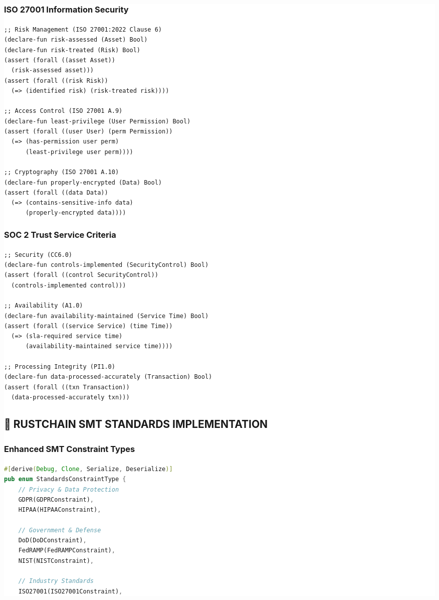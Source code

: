 ```smt-lib
```

### ISO 27001 Information Security

```smt-lib
;; Risk Management (ISO 27001:2022 Clause 6)
(declare-fun risk-assessed (Asset) Bool)
(declare-fun risk-treated (Risk) Bool)
(assert (forall ((asset Asset))
  (risk-assessed asset)))
(assert (forall ((risk Risk))
  (=> (identified risk) (risk-treated risk))))

;; Access Control (ISO 27001 A.9)
(declare-fun least-privilege (User Permission) Bool)
(assert (forall ((user User) (perm Permission))
  (=> (has-permission user perm)
      (least-privilege user perm))))

;; Cryptography (ISO 27001 A.10)
(declare-fun properly-encrypted (Data) Bool)
(assert (forall ((data Data))
  (=> (contains-sensitive-info data)
      (properly-encrypted data))))
```

### SOC 2 Trust Service Criteria

```smt-lib
;; Security (CC6.0)
(declare-fun controls-implemented (SecurityControl) Bool)
(assert (forall ((control SecurityControl))
  (controls-implemented control)))

;; Availability (A1.0)
(declare-fun availability-maintained (Service Time) Bool)
(assert (forall ((service Service) (time Time))
  (=> (sla-required service time)
      (availability-maintained service time))))

;; Processing Integrity (PI1.0)
(declare-fun data-processed-accurately (Transaction) Bool)
(assert (forall ((txn Transaction))
  (data-processed-accurately txn)))
```

## 🔧 RUSTCHAIN SMT STANDARDS IMPLEMENTATION

### Enhanced SMT Constraint Types

```rust
#[derive(Debug, Clone, Serialize, Deserialize)]
pub enum StandardsConstraintType {
    // Privacy & Data Protection
    GDPR(GDPRConstraint),
    HIPAA(HIPAAConstraint),
    
    // Government & Defense
    DoD(DoDConstraint),
    FedRAMP(FedRAMPConstraint),
    NIST(NISTConstraint),
    
    // Industry Standards
    ISO27001(ISO27001Constraint),
```